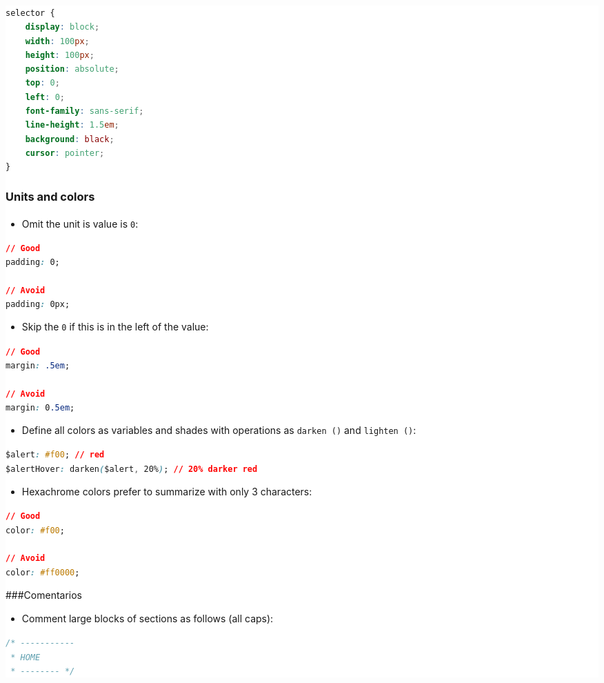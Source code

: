 ``` css
selector {
	display: block;
	width: 100px;
	height: 100px;
	position: absolute;
	top: 0;
	left: 0;
	font-family: sans-serif;
	line-height: 1.5em;
	background: black;
	cursor: pointer;
}
```

### Units and colors
- Omit the unit is value is `0`:

``` css
// Good
padding: 0;

// Avoid
padding: 0px;
```

- Skip the `0` if this is in the left of the value:

``` css
// Good
margin: .5em;

// Avoid
margin: 0.5em;
```

- Define all colors as variables and shades with operations as `darken ()` and `lighten ()`:

```css
$alert: #f00; // red
$alertHover: darken($alert, 20%); // 20% darker red
```

- Hexachrome colors prefer to summarize with only 3 characters:

``` css
// Good
color: #f00;

// Avoid
color: #ff0000;
```

###Comentarios
- Comment large blocks of sections as follows (all caps):

``` css
/* -----------
 * HOME
 * -------- */
```
